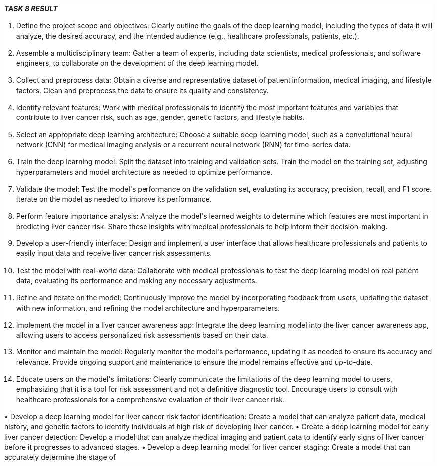 *****TASK 8 RESULT*****

1. Define the project scope and objectives: Clearly outline the goals of the deep learning model, including the types of data it will analyze, the desired accuracy, and the intended audience (e.g., healthcare professionals, patients, etc.).

2. Assemble a multidisciplinary team: Gather a team of experts, including data scientists, medical professionals, and software engineers, to collaborate on the development of the deep learning model.

3. Collect and preprocess data: Obtain a diverse and representative dataset of patient information, medical imaging, and lifestyle factors. Clean and preprocess the data to ensure its quality and consistency.

4. Identify relevant features: Work with medical professionals to identify the most important features and variables that contribute to liver cancer risk, such as age, gender, genetic factors, and lifestyle habits.

5. Select an appropriate deep learning architecture: Choose a suitable deep learning model, such as a convolutional neural network (CNN) for medical imaging analysis or a recurrent neural network (RNN) for time-series data.

6. Train the deep learning model: Split the dataset into training and validation sets. Train the model on the training set, adjusting hyperparameters and model architecture as needed to optimize performance.

7. Validate the model: Test the model's performance on the validation set, evaluating its accuracy, precision, recall, and F1 score. Iterate on the model as needed to improve its performance.

8. Perform feature importance analysis: Analyze the model's learned weights to determine which features are most important in predicting liver cancer risk. Share these insights with medical professionals to help inform their decision-making.

9. Develop a user-friendly interface: Design and implement a user interface that allows healthcare professionals and patients to easily input data and receive liver cancer risk assessments.

10. Test the model with real-world data: Collaborate with medical professionals to test the deep learning model on real patient data, evaluating its performance and making any necessary adjustments.

11. Refine and iterate on the model: Continuously improve the model by incorporating feedback from users, updating the dataset with new information, and refining the model architecture and hyperparameters.

12. Implement the model in a liver cancer awareness app: Integrate the deep learning model into the liver cancer awareness app, allowing users to access personalized risk assessments based on their data.

13. Monitor and maintain the model: Regularly monitor the model's performance, updating it as needed to ensure its accuracy and relevance. Provide ongoing support and maintenance to ensure the model remains effective and up-to-date.

14. Educate users on the model's limitations: Clearly communicate the limitations of the deep learning model to users, emphasizing that it is a tool for risk assessment and not a definitive diagnostic tool. Encourage users to consult with healthcare professionals for a comprehensive evaluation of their liver cancer risk.



 • Develop a deep learning model for liver cancer risk factor identification: Create a model that can analyze patient data, medical history, and genetic factors to identify individuals at high risk of developing liver cancer.
 • Create a deep learning model for early liver cancer detection: Develop a model that can analyze medical imaging and patient data to identify early signs of liver cancer before it progresses to advanced stages.
 • Develop a deep learning model for liver cancer staging: Create a model that can accurately determine the stage of
